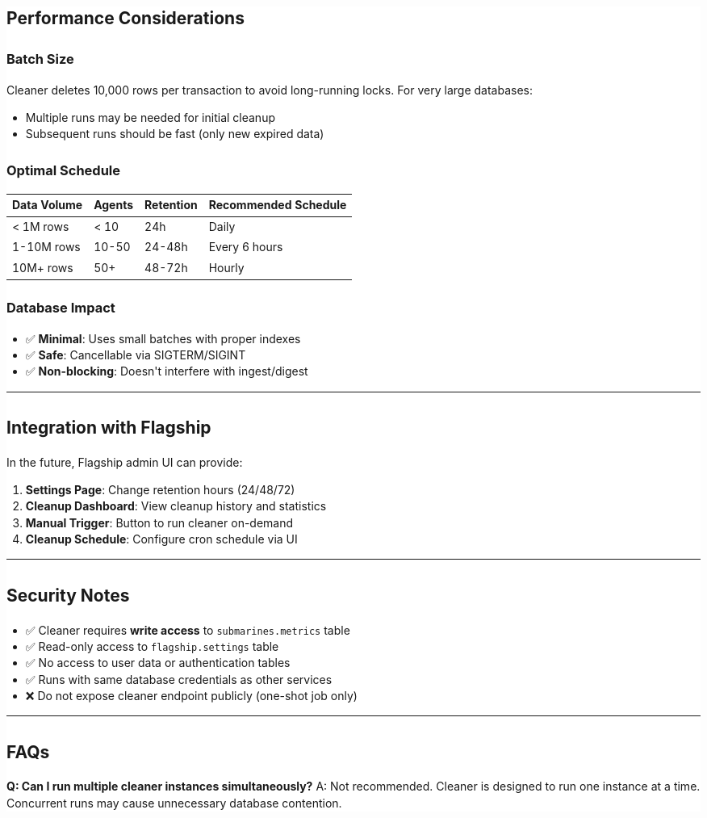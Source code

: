 
## Performance Considerations

### Batch Size

Cleaner deletes 10,000 rows per transaction to avoid long-running locks. For very large databases:

- Multiple runs may be needed for initial cleanup
- Subsequent runs should be fast (only new expired data)

### Optimal Schedule

| Data Volume | Agents | Retention | Recommended Schedule |
|-------------|--------|-----------|---------------------|
| < 1M rows | < 10 | 24h | Daily |
| 1-10M rows | 10-50 | 24-48h | Every 6 hours |
| 10M+ rows | 50+ | 48-72h | Hourly |

### Database Impact

- ✅ **Minimal**: Uses small batches with proper indexes
- ✅ **Safe**: Cancellable via SIGTERM/SIGINT
- ✅ **Non-blocking**: Doesn't interfere with ingest/digest

---

## Integration with Flagship

In the future, Flagship admin UI can provide:

1. **Settings Page**: Change retention hours (24/48/72)
2. **Cleanup Dashboard**: View cleanup history and statistics
3. **Manual Trigger**: Button to run cleaner on-demand
4. **Cleanup Schedule**: Configure cron schedule via UI

---

## Security Notes

- ✅ Cleaner requires **write access** to `submarines.metrics` table
- ✅ Read-only access to `flagship.settings` table
- ✅ No access to user data or authentication tables
- ✅ Runs with same database credentials as other services
- ❌ Do not expose cleaner endpoint publicly (one-shot job only)

---

## FAQs

**Q: Can I run multiple cleaner instances simultaneously?**
A: Not recommended. Cleaner is designed to run one instance at a time. Concurrent runs may cause unnecessary database contention.
